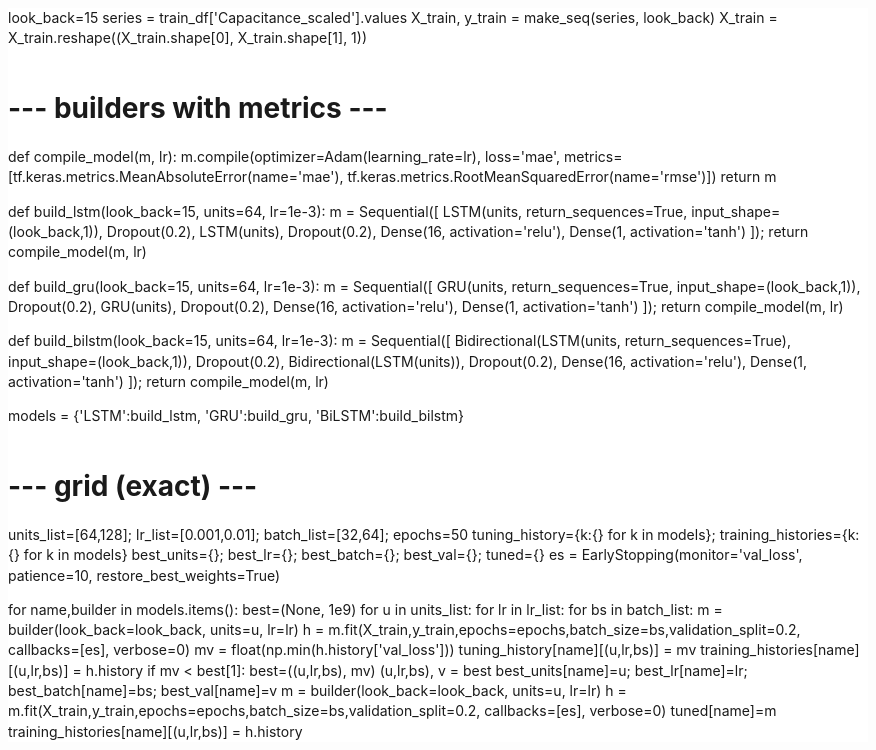 look_back=15
series = train_df['Capacitance_scaled'].values
X_train, y_train = make_seq(series, look_back)
X_train = X_train.reshape((X_train.shape[0], X_train.shape[1], 1))

# --- builders with metrics ---
def compile_model(m, lr):
    m.compile(optimizer=Adam(learning_rate=lr),
              loss='mae',
              metrics=[tf.keras.metrics.MeanAbsoluteError(name='mae'),
                       tf.keras.metrics.RootMeanSquaredError(name='rmse')])
    return m

def build_lstm(look_back=15, units=64, lr=1e-3):
    m = Sequential([
        LSTM(units, return_sequences=True, input_shape=(look_back,1)), Dropout(0.2),
        LSTM(units), Dropout(0.2),
        Dense(16, activation='relu'), Dense(1, activation='tanh')
    ]); return compile_model(m, lr)

def build_gru(look_back=15, units=64, lr=1e-3):
    m = Sequential([
        GRU(units, return_sequences=True, input_shape=(look_back,1)), Dropout(0.2),
        GRU(units), Dropout(0.2),
        Dense(16, activation='relu'), Dense(1, activation='tanh')
    ]); return compile_model(m, lr)

def build_bilstm(look_back=15, units=64, lr=1e-3):
    m = Sequential([
        Bidirectional(LSTM(units, return_sequences=True), input_shape=(look_back,1)), Dropout(0.2),
        Bidirectional(LSTM(units)), Dropout(0.2),
        Dense(16, activation='relu'), Dense(1, activation='tanh')
    ]); return compile_model(m, lr)

models = {'LSTM':build_lstm, 'GRU':build_gru, 'BiLSTM':build_bilstm}

# --- grid (exact) ---
units_list=[64,128]; lr_list=[0.001,0.01]; batch_list=[32,64]; epochs=50
tuning_history={k:{} for k in models}; training_histories={k:{} for k in models}
best_units={}; best_lr={}; best_batch={}; best_val={}; tuned={}
es = EarlyStopping(monitor='val_loss', patience=10, restore_best_weights=True)

for name,builder in models.items():
    best=(None, 1e9)
    for u in units_list:
        for lr in lr_list:
            for bs in batch_list:
                m = builder(look_back=look_back, units=u, lr=lr)
                h = m.fit(X_train,y_train,epochs=epochs,batch_size=bs,validation_split=0.2,
                          callbacks=[es], verbose=0)
                mv = float(np.min(h.history['val_loss']))
                tuning_history[name][(u,lr,bs)] = mv
                training_histories[name][(u,lr,bs)] = h.history
                if mv < best[1]: best=((u,lr,bs), mv)
    (u,lr,bs), v = best
    best_units[name]=u; best_lr[name]=lr; best_batch[name]=bs; best_val[name]=v
    m = builder(look_back=look_back, units=u, lr=lr)
    h = m.fit(X_train,y_train,epochs=epochs,batch_size=bs,validation_split=0.2,
              callbacks=[es], verbose=0)
    tuned[name]=m
    training_histories[name][(u,lr,bs)] = h.history
